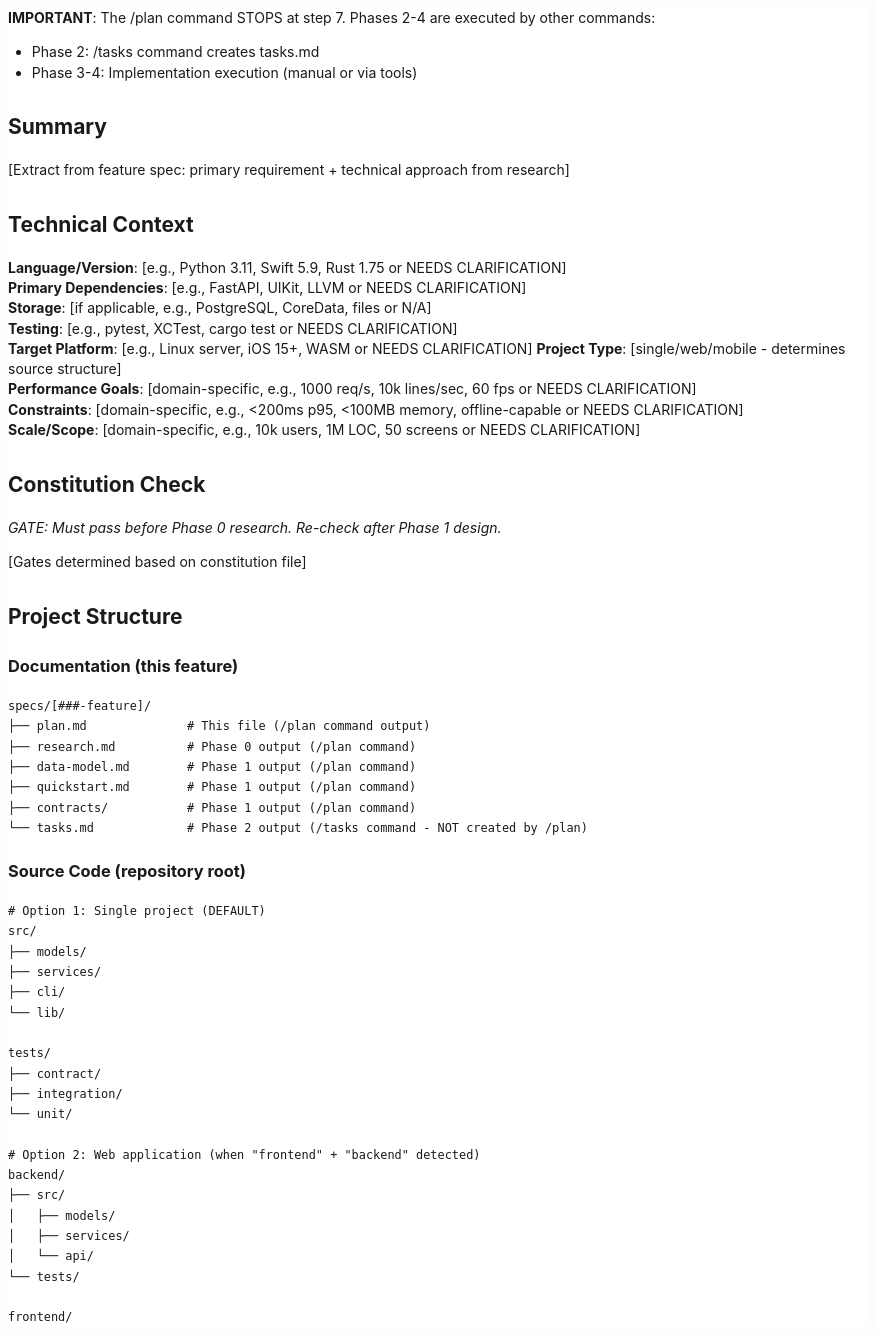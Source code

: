 **IMPORTANT**: The /plan command STOPS at step 7. Phases 2-4 are executed by other commands:
- Phase 2: /tasks command creates tasks.md
- Phase 3-4: Implementation execution (manual or via tools)

## Summary
[Extract from feature spec: primary requirement + technical approach from research]

## Technical Context
**Language/Version**: [e.g., Python 3.11, Swift 5.9, Rust 1.75 or NEEDS CLARIFICATION]  
**Primary Dependencies**: [e.g., FastAPI, UIKit, LLVM or NEEDS CLARIFICATION]  
**Storage**: [if applicable, e.g., PostgreSQL, CoreData, files or N/A]  
**Testing**: [e.g., pytest, XCTest, cargo test or NEEDS CLARIFICATION]  
**Target Platform**: [e.g., Linux server, iOS 15+, WASM or NEEDS CLARIFICATION]
**Project Type**: [single/web/mobile - determines source structure]  
**Performance Goals**: [domain-specific, e.g., 1000 req/s, 10k lines/sec, 60 fps or NEEDS CLARIFICATION]  
**Constraints**: [domain-specific, e.g., <200ms p95, <100MB memory, offline-capable or NEEDS CLARIFICATION]  
**Scale/Scope**: [domain-specific, e.g., 10k users, 1M LOC, 50 screens or NEEDS CLARIFICATION]

## Constitution Check
*GATE: Must pass before Phase 0 research. Re-check after Phase 1 design.*

[Gates determined based on constitution file]

## Project Structure

### Documentation (this feature)
```
specs/[###-feature]/
├── plan.md              # This file (/plan command output)
├── research.md          # Phase 0 output (/plan command)
├── data-model.md        # Phase 1 output (/plan command)
├── quickstart.md        # Phase 1 output (/plan command)
├── contracts/           # Phase 1 output (/plan command)
└── tasks.md             # Phase 2 output (/tasks command - NOT created by /plan)
```

### Source Code (repository root)
```
# Option 1: Single project (DEFAULT)
src/
├── models/
├── services/
├── cli/
└── lib/

tests/
├── contract/
├── integration/
└── unit/

# Option 2: Web application (when "frontend" + "backend" detected)
backend/
├── src/
│   ├── models/
│   ├── services/
│   └── api/
└── tests/

frontend/
```